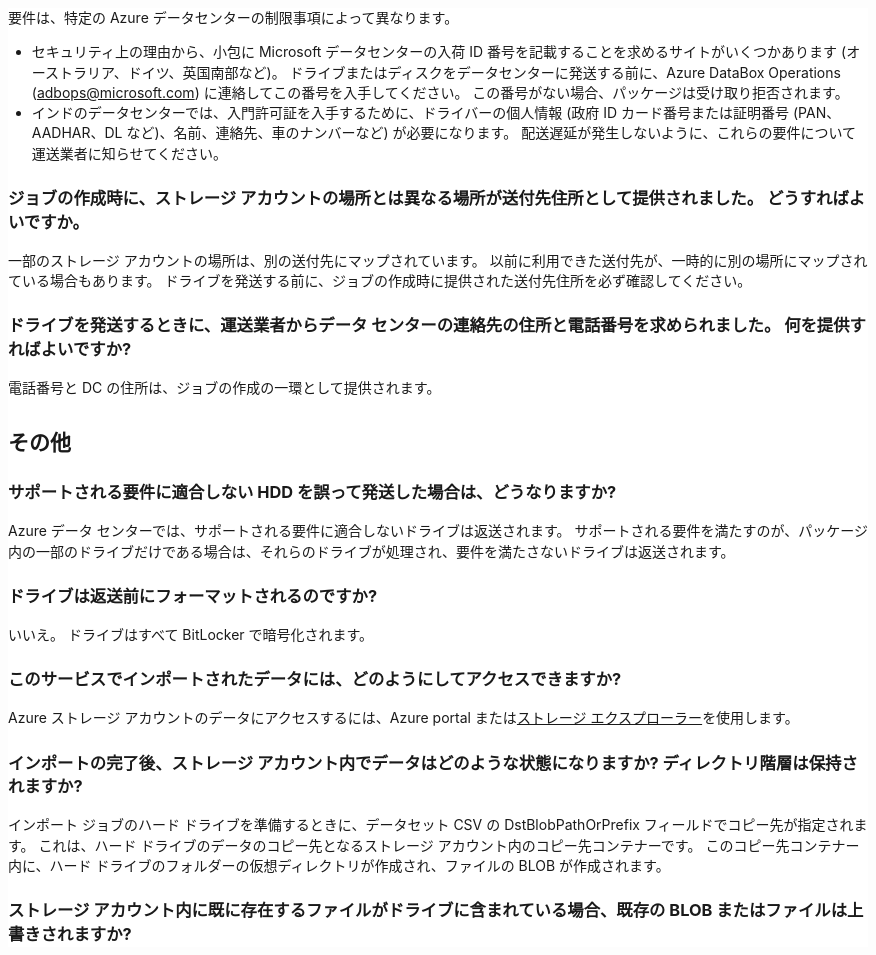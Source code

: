 要件は、特定の Azure データセンターの制限事項によって異なります。

- セキュリティ上の理由から、小包に Microsoft データセンターの入荷 ID 番号を記載することを求めるサイトがいくつかあります (オーストラリア、ドイツ、英国南部など)。 ドライブまたはディスクをデータセンターに発送する前に、Azure DataBox Operations (adbops@microsoft.com) に連絡してこの番号を入手してください。 この番号がない場合、パッケージは受け取り拒否されます。
- インドのデータセンターでは、入門許可証を入手するために、ドライバーの個人情報 (政府 ID カード番号または証明番号 (PAN、AADHAR、DL など)、名前、連絡先、車のナンバーなど) が必要になります。 配送遅延が発生しないように、これらの要件について運送業者に知らせてください。

### <a name="when-creating-a-job-the-shipping-address-is-a-location-that-is-different-from-my-storage-account-location-what-should-i-do"></a>ジョブの作成時に、ストレージ アカウントの場所とは異なる場所が送付先住所として提供されました。 どうすればよいですか。

一部のストレージ アカウントの場所は、別の送付先にマップされています。 以前に利用できた送付先が、一時的に別の場所にマップされている場合もあります。 ドライブを発送する前に、ジョブの作成時に提供された送付先住所を必ず確認してください。

### <a name="when-shipping-my-drive-the-carrier-asks-for-the-data-center-contact-address-and-phone-number-what-should-i-provide"></a>ドライブを発送するときに、運送業者からデータ センターの連絡先の住所と電話番号を求められました。 何を提供すればよいですか?

電話番号と DC の住所は、ジョブの作成の一環として提供されます。

## <a name="miscellaneous"></a>その他

### <a name="what-happens-if-i-accidentally-send-an-hdd-that-does-not-conform-to-the-supported-requirements"></a>サポートされる要件に適合しない HDD を誤って発送した場合は、どうなりますか?

Azure データ センターでは、サポートされる要件に適合しないドライブは返送されます。 サポートされる要件を満たすのが、パッケージ内の一部のドライブだけである場合は、それらのドライブが処理され、要件を満たさないドライブは返送されます。

### <a name="does-the-service-format-the-drives-before-returning-them"></a>ドライブは返送前にフォーマットされるのですか?

いいえ。 ドライブはすべて BitLocker で暗号化されます。

### <a name="how-can-i-access-data-that-is-imported-by-this-service"></a>このサービスでインポートされたデータには、どのようにしてアクセスできますか?

Azure ストレージ アカウントのデータにアクセスするには、Azure portal または[ストレージ エクスプローラー](https://docs.microsoft.com/azure/vs-azure-tools-storage-manage-with-storage-explorer)を使用します。  

### <a name="after-the-import-is-complete-what-does-my-data-look-like-in-the-storage-account-is-my-directory-hierarchy-preserved"></a>インポートの完了後、ストレージ アカウント内でデータはどのような状態になりますか? ディレクトリ階層は保持されますか?

インポート ジョブのハード ドライブを準備するときに、データセット CSV の DstBlobPathOrPrefix フィールドでコピー先が指定されます。 これは、ハード ドライブのデータのコピー先となるストレージ アカウント内のコピー先コンテナーです。 このコピー先コンテナー内に、ハード ドライブのフォルダーの仮想ディレクトリが作成され、ファイルの BLOB が作成されます。

### <a name="if-a-drive-has-files-that-already-exist-in-my-storage-account-does-the-service-overwrite-existing-blobs-or-files"></a>ストレージ アカウント内に既に存在するファイルがドライブに含まれている場合、既存の BLOB またはファイルは上書きされますか?
